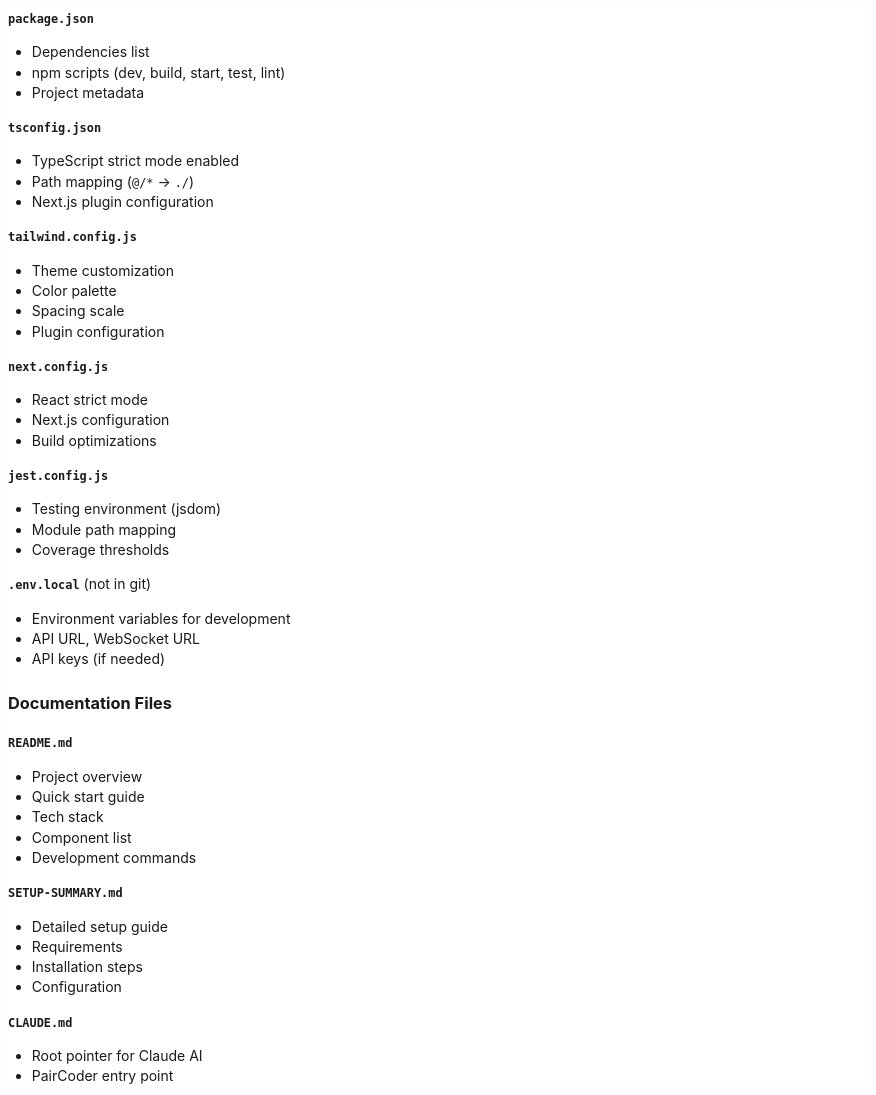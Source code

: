 **`package.json`**

- Dependencies list
- npm scripts (dev, build, start, test, lint)
- Project metadata

**`tsconfig.json`**

- TypeScript strict mode enabled
- Path mapping (`@/*` → `./`)
- Next.js plugin configuration

**`tailwind.config.js`**

- Theme customization
- Color palette
- Spacing scale
- Plugin configuration

**`next.config.js`**

- React strict mode
- Next.js configuration
- Build optimizations

**`jest.config.js`**

- Testing environment (jsdom)
- Module path mapping
- Coverage thresholds

**`.env.local`** (not in git)

- Environment variables for development
- API URL, WebSocket URL
- API keys (if needed)

### Documentation Files

**`README.md`**

- Project overview
- Quick start guide
- Tech stack
- Component list
- Development commands

**`SETUP-SUMMARY.md`**

- Detailed setup guide
- Requirements
- Installation steps
- Configuration

**`CLAUDE.md`**

- Root pointer for Claude AI
- PairCoder entry point
